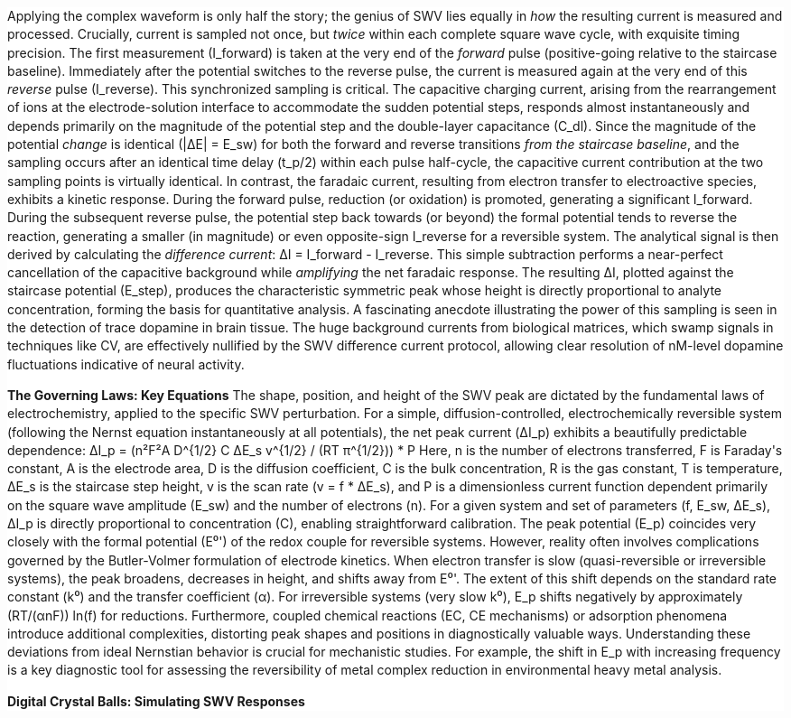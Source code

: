 Applying the complex waveform is only half the story; the genius of SWV lies equally in *how* the resulting current is measured and processed. Crucially, current is sampled not once, but *twice* within each complete square wave cycle, with exquisite timing precision. The first measurement (I_forward) is taken at the very end of the *forward* pulse (positive-going relative to the staircase baseline). Immediately after the potential switches to the reverse pulse, the current is measured again at the very end of this *reverse* pulse (I_reverse). This synchronized sampling is critical. The capacitive charging current, arising from the rearrangement of ions at the electrode-solution interface to accommodate the sudden potential steps, responds almost instantaneously and depends primarily on the magnitude of the potential step and the double-layer capacitance (C_dl). Since the magnitude of the potential *change* is identical (|ΔE| = E_sw) for both the forward and reverse transitions *from the staircase baseline*, and the sampling occurs after an identical time delay (t_p/2) within each pulse half-cycle, the capacitive current contribution at the two sampling points is virtually identical. In contrast, the faradaic current, resulting from electron transfer to electroactive species, exhibits a kinetic response. During the forward pulse, reduction (or oxidation) is promoted, generating a significant I_forward. During the subsequent reverse pulse, the potential step back towards (or beyond) the formal potential tends to reverse the reaction, generating a smaller (in magnitude) or even opposite-sign I_reverse for a reversible system. The analytical signal is then derived by calculating the *difference current*: ΔI = I_forward - I_reverse. This simple subtraction performs a near-perfect cancellation of the capacitive background while *amplifying* the net faradaic response. The resulting ΔI, plotted against the staircase potential (E_step), produces the characteristic symmetric peak whose height is directly proportional to analyte concentration, forming the basis for quantitative analysis. A fascinating anecdote illustrating the power of this sampling is seen in the detection of trace dopamine in brain tissue. The huge background currents from biological matrices, which swamp signals in techniques like CV, are effectively nullified by the SWV difference current protocol, allowing clear resolution of nM-level dopamine fluctuations indicative of neural activity.

**The Governing Laws: Key Equations**
The shape, position, and height of the SWV peak are dictated by the fundamental laws of electrochemistry, applied to the specific SWV perturbation. For a simple, diffusion-controlled, electrochemically reversible system (following the Nernst equation instantaneously at all potentials), the net peak current (ΔI_p) exhibits a beautifully predictable dependence:
ΔI_p = (n²F²A D^{1/2} C ΔE_s v^{1/2} / (RT π^{1/2})) * P
Here, n is the number of electrons transferred, F is Faraday's constant, A is the electrode area, D is the diffusion coefficient, C is the bulk concentration, R is the gas constant, T is temperature, ΔE_s is the staircase step height, v is the scan rate (v = f * ΔE_s), and P is a dimensionless current function dependent primarily on the square wave amplitude (E_sw) and the number of electrons (n). For a given system and set of parameters (f, E_sw, ΔE_s), ΔI_p is directly proportional to concentration (C), enabling straightforward calibration. The peak potential (E_p) coincides very closely with the formal potential (E⁰') of the redox couple for reversible systems. However, reality often involves complications governed by the Butler-Volmer formulation of electrode kinetics. When electron transfer is slow (quasi-reversible or irreversible systems), the peak broadens, decreases in height, and shifts away from E⁰'. The extent of this shift depends on the standard rate constant (k⁰) and the transfer coefficient (α). For irreversible systems (very slow k⁰), E_p shifts negatively by approximately (RT/(αnF)) ln(f) for reductions. Furthermore, coupled chemical reactions (EC, CE mechanisms) or adsorption phenomena introduce additional complexities, distorting peak shapes and positions in diagnostically valuable ways. Understanding these deviations from ideal Nernstian behavior is crucial for mechanistic studies. For example, the shift in E_p with increasing frequency is a key diagnostic tool for assessing the reversibility of metal complex reduction in environmental heavy metal analysis.

**Digital Crystal Balls: Simulating SWV Responses**